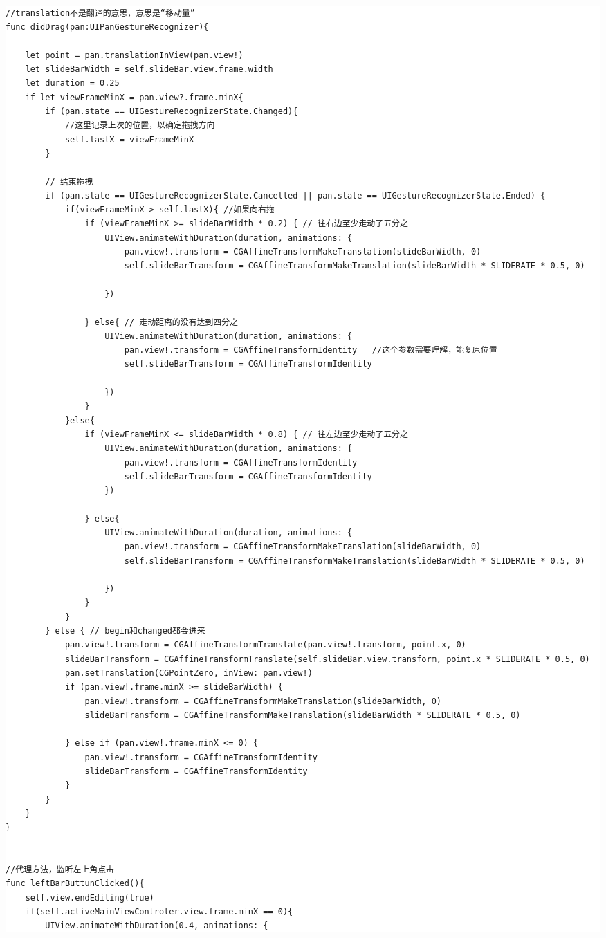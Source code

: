     //translation不是翻译的意思，意思是“移动量”     
    func didDrag(pan:UIPanGestureRecognizer){     
        
        let point = pan.translationInView(pan.view!)     
        let slideBarWidth = self.slideBar.view.frame.width     
        let duration = 0.25     
        if let viewFrameMinX = pan.view?.frame.minX{     
            if (pan.state == UIGestureRecognizerState.Changed){     
                //这里记录上次的位置，以确定拖拽方向     
                self.lastX = viewFrameMinX     
            }     
            
            // 结束拖拽     
            if (pan.state == UIGestureRecognizerState.Cancelled || pan.state == UIGestureRecognizerState.Ended) {     
                if(viewFrameMinX > self.lastX){ //如果向右拖     
                    if (viewFrameMinX >= slideBarWidth * 0.2) { // 往右边至少走动了五分之一     
                        UIView.animateWithDuration(duration, animations: {     
                            pan.view!.transform = CGAffineTransformMakeTranslation(slideBarWidth, 0)     
                            self.slideBarTransform = CGAffineTransformMakeTranslation(slideBarWidth * SLIDERATE * 0.5, 0)     
                            
                        })     
                        
                    } else{ // 走动距离的没有达到四分之一     
                        UIView.animateWithDuration(duration, animations: {     
                            pan.view!.transform = CGAffineTransformIdentity   //这个参数需要理解，能复原位置     
                            self.slideBarTransform = CGAffineTransformIdentity     
                            
                        })     
                    }     
                }else{     
                    if (viewFrameMinX <= slideBarWidth * 0.8) { // 往左边至少走动了五分之一     
                        UIView.animateWithDuration(duration, animations: {     
                            pan.view!.transform = CGAffineTransformIdentity     
                            self.slideBarTransform = CGAffineTransformIdentity     
                        })     
                        
                    } else{     
                        UIView.animateWithDuration(duration, animations: {     
                            pan.view!.transform = CGAffineTransformMakeTranslation(slideBarWidth, 0)     
                            self.slideBarTransform = CGAffineTransformMakeTranslation(slideBarWidth * SLIDERATE * 0.5, 0)     
                            
                        })     
                    }     
                }     
            } else { // begin和changed都会进来     
                pan.view!.transform = CGAffineTransformTranslate(pan.view!.transform, point.x, 0)     
                slideBarTransform = CGAffineTransformTranslate(self.slideBar.view.transform, point.x * SLIDERATE * 0.5, 0)     
                pan.setTranslation(CGPointZero, inView: pan.view!)     
                if (pan.view!.frame.minX >= slideBarWidth) {     
                    pan.view!.transform = CGAffineTransformMakeTranslation(slideBarWidth, 0)     
                    slideBarTransform = CGAffineTransformMakeTranslation(slideBarWidth * SLIDERATE * 0.5, 0)     
                    
                } else if (pan.view!.frame.minX <= 0) {     
                    pan.view!.transform = CGAffineTransformIdentity     
                    slideBarTransform = CGAffineTransformIdentity     
                }     
            }     
        }     
    }     
    
    
    //代理方法，监听左上角点击     
    func leftBarButtunClicked(){     
        self.view.endEditing(true)     
        if(self.activeMainViewControler.view.frame.minX == 0){     
            UIView.animateWithDuration(0.4, animations: {     